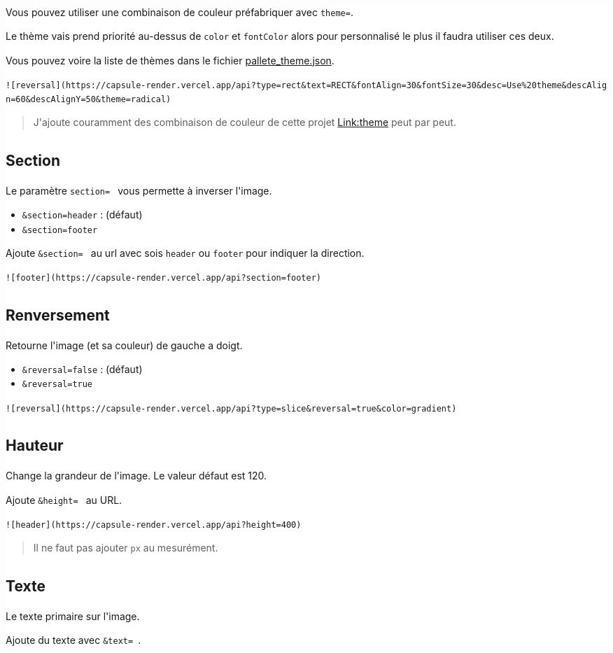Vous pouvez utiliser une combinaison de couleur préfabriquer avec `theme=`.

Le thème vais prend priorité au-dessus de `color` et `fontColor` alors pour personnalisé le plus il faudra utiliser ces deux.

Vous pouvez voire la liste de thèmes dans le fichier [pallete_theme.json](https://github.com/kyechan99/capsule-render/blob/master/src/pallete_theme.json).

```
![reversal](https://capsule-render.vercel.app/api?type=rect&text=RECT&fontAlign=30&fontSize=30&desc=Use%20theme&descAlign=60&descAlignY=50&theme=radical)
```

> J'ajoute couramment des combinaison de couleur de cette projet [Link:theme](https://github.com/anuraghazra/github-readme-stats/blob/master/themes/README.md) peut par peut.

## Section

Le paramètre `section= ` vous permette à inverser l'image.

- `&section=header` : (défaut)
- `&section=footer`

Ajoute `&section= ` au url avec sois `header` ou `footer` pour indiquer la direction.

```
![footer](https://capsule-render.vercel.app/api?section=footer)
```

## Renversement

Retourne l'image (et sa couleur) de gauche a doigt.

- `&reversal=false` : (défaut)
- `&reversal=true`

```
![reversal](https://capsule-render.vercel.app/api?type=slice&reversal=true&color=gradient)
```

## Hauteur

Change la grandeur de l'image. Le valeur défaut est 120.

Ajoute `&height= ` au URL.

```
![header](https://capsule-render.vercel.app/api?height=400)
```

> Il ne faut pas ajouter `px` au mesurément.

## Texte

Le texte primaire sur l'image.

Ajoute du texte avec `&text= `.

